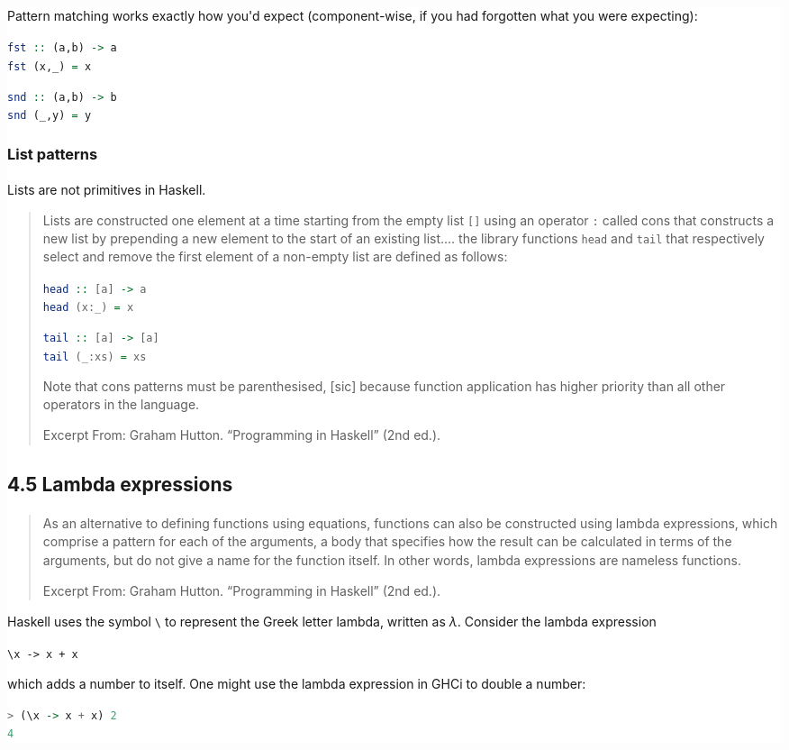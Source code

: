 Pattern matching works exactly how you'd expect (component-wise, if you had forgotten what you were expecting):

```haskell
fst :: (a,b) -> a
fst (x,_) = x
```

```haskell
snd :: (a,b) -> b
snd (_,y) = y
```

### List patterns

Lists are not primitives in Haskell.

> Lists are constructed one element at a time starting from the empty list `[]` using an operator `:` called cons that constructs a new list by prepending a new element to the start of an existing list.... the library functions `head` and `tail` that respectively select and remove the first element of a non-empty list are defined as follows:
>
> ```haskell
> head :: [a] -> a
> head (x:_) = x
> ```
>
> ```haskell
> tail :: [a] -> [a]
> tail (_:xs) = xs
> ```
>
> Note that cons patterns must be parenthesised, \[sic\] because function application has higher priority than all other operators in the language.
>
> Excerpt From: Graham Hutton. “Programming in Haskell” (2nd ed.).

## 4.5 Lambda expressions

> As an alternative to defining functions using equations, functions can also be constructed using lambda expressions, which comprise a pattern for each of the arguments, a body that specifies how the result can be calculated in terms of the arguments, but do not give a name for the function itself. In other words, lambda expressions are nameless functions.
>
> Excerpt From: Graham Hutton. “Programming in Haskell” (2nd ed.).

Haskell uses the symbol `\` to represent the Greek letter lambda, written as $\lambda$. Consider the lambda expression

`\x -> x + x`

which adds a number to itself. One might use the lambda expression in GHCi to double a number:

```haskell
> (\x -> x + x) 2
4
```

